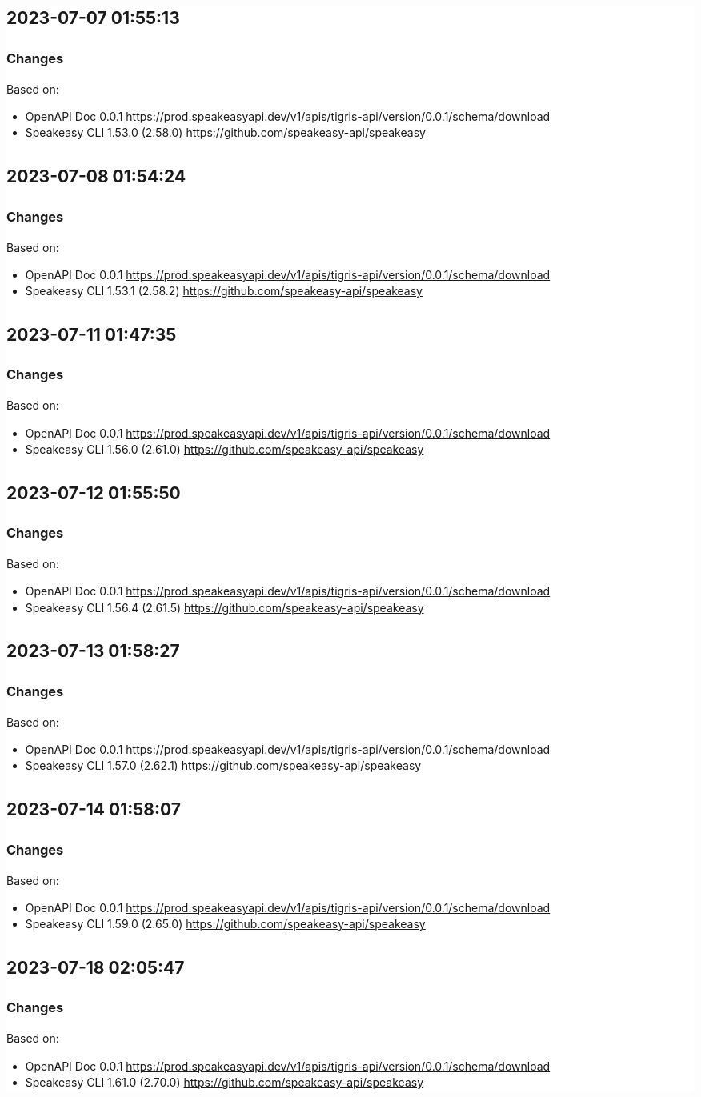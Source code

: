 ## 2023-07-07 01:55:13
### Changes
Based on:
- OpenAPI Doc 0.0.1 https://prod.speakeasyapi.dev/v1/apis/tigris-api/version/0.0.1/schema/download
- Speakeasy CLI 1.53.0 (2.58.0) https://github.com/speakeasy-api/speakeasy

## 2023-07-08 01:54:24
### Changes
Based on:
- OpenAPI Doc 0.0.1 https://prod.speakeasyapi.dev/v1/apis/tigris-api/version/0.0.1/schema/download
- Speakeasy CLI 1.53.1 (2.58.2) https://github.com/speakeasy-api/speakeasy

## 2023-07-11 01:47:35
### Changes
Based on:
- OpenAPI Doc 0.0.1 https://prod.speakeasyapi.dev/v1/apis/tigris-api/version/0.0.1/schema/download
- Speakeasy CLI 1.56.0 (2.61.0) https://github.com/speakeasy-api/speakeasy

## 2023-07-12 01:55:50
### Changes
Based on:
- OpenAPI Doc 0.0.1 https://prod.speakeasyapi.dev/v1/apis/tigris-api/version/0.0.1/schema/download
- Speakeasy CLI 1.56.4 (2.61.5) https://github.com/speakeasy-api/speakeasy

## 2023-07-13 01:58:27
### Changes
Based on:
- OpenAPI Doc 0.0.1 https://prod.speakeasyapi.dev/v1/apis/tigris-api/version/0.0.1/schema/download
- Speakeasy CLI 1.57.0 (2.62.1) https://github.com/speakeasy-api/speakeasy

## 2023-07-14 01:58:07
### Changes
Based on:
- OpenAPI Doc 0.0.1 https://prod.speakeasyapi.dev/v1/apis/tigris-api/version/0.0.1/schema/download
- Speakeasy CLI 1.59.0 (2.65.0) https://github.com/speakeasy-api/speakeasy

## 2023-07-18 02:05:47
### Changes
Based on:
- OpenAPI Doc 0.0.1 https://prod.speakeasyapi.dev/v1/apis/tigris-api/version/0.0.1/schema/download
- Speakeasy CLI 1.61.0 (2.70.0) https://github.com/speakeasy-api/speakeasy
